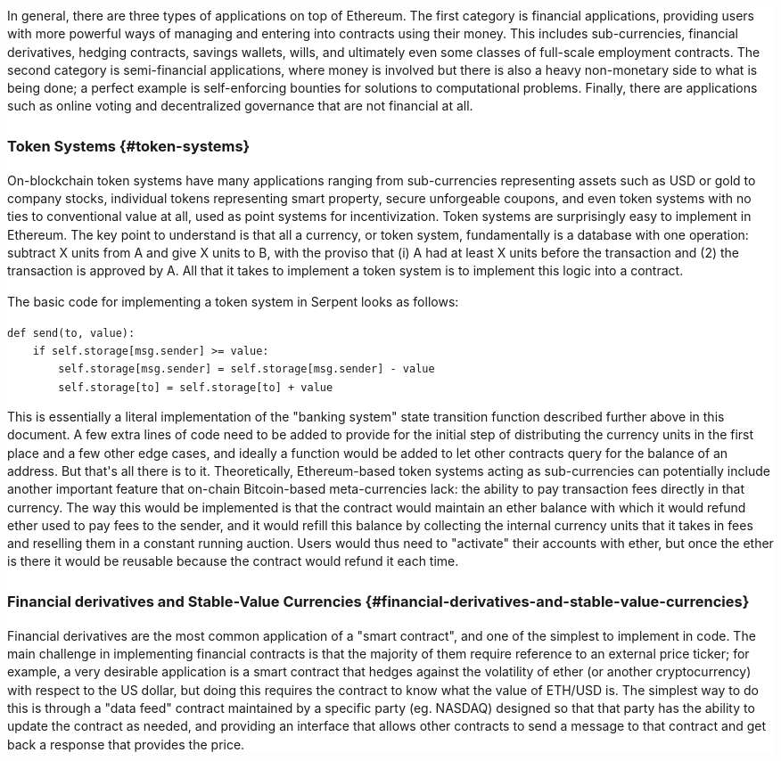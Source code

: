 In general, there are three types of applications on top of Ethereum. The first category is financial applications, providing users with more powerful ways of managing and entering into contracts using their money. This includes sub-currencies, financial derivatives, hedging contracts, savings wallets, wills, and ultimately even some classes of full-scale employment contracts. The second category is semi-financial applications, where money is involved but there is also a heavy non-monetary side to what is being done; a perfect example is self-enforcing bounties for solutions to computational problems. Finally, there are applications such as online voting and decentralized governance that are not financial at all.

### Token Systems {#token-systems}

On-blockchain token systems have many applications ranging from sub-currencies representing assets such as USD or gold to company stocks, individual tokens representing smart property, secure unforgeable coupons, and even token systems with no ties to conventional value at all, used as point systems for incentivization. Token systems are surprisingly easy to implement in Ethereum. The key point to understand is that all a currency, or token system, fundamentally is a database with one operation: subtract X units from A and give X units to B, with the proviso that (i) A had at least X units before the transaction and (2) the transaction is approved by A. All that it takes to implement a token system is to implement this logic into a contract.

The basic code for implementing a token system in Serpent looks as follows:

    def send(to, value):
        if self.storage[msg.sender] >= value:
            self.storage[msg.sender] = self.storage[msg.sender] - value
            self.storage[to] = self.storage[to] + value

This is essentially a literal implementation of the "banking system" state transition function described further above in this document. A few extra lines of code need to be added to provide for the initial step of distributing the currency units in the first place and a few other edge cases, and ideally a function would be added to let other contracts query for the balance of an address. But that's all there is to it. Theoretically, Ethereum-based token systems acting as sub-currencies can potentially include another important feature that on-chain Bitcoin-based meta-currencies lack: the ability to pay transaction fees directly in that currency. The way this would be implemented is that the contract would maintain an ether balance with which it would refund ether used to pay fees to the sender, and it would refill this balance by collecting the internal currency units that it takes in fees and reselling them in a constant running auction. Users would thus need to "activate" their accounts with ether, but once the ether is there it would be reusable because the contract would refund it each time.

### Financial derivatives and Stable-Value Currencies {#financial-derivatives-and-stable-value-currencies}

Financial derivatives are the most common application of a "smart contract", and one of the simplest to implement in code. The main challenge in implementing financial contracts is that the majority of them require reference to an external price ticker; for example, a very desirable application is a smart contract that hedges against the volatility of ether (or another cryptocurrency) with respect to the US dollar, but doing this requires the contract to know what the value of ETH/USD is. The simplest way to do this is through a "data feed" contract maintained by a specific party (eg. NASDAQ) designed so that that party has the ability to update the contract as needed, and providing an interface that allows other contracts to send a message to that contract and get back a response that provides the price.
